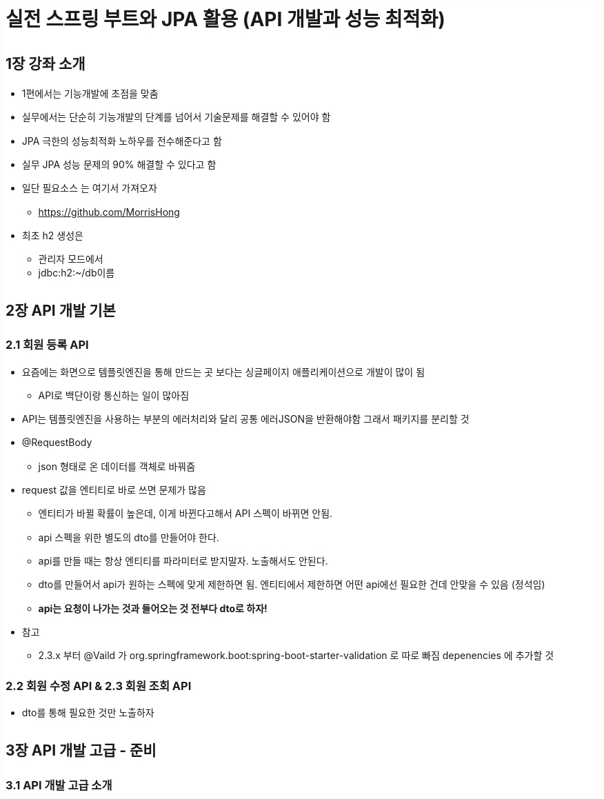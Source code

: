 실전 스프링 부트와 JPA 활용 (API 개발과 성능 최적화)
====================================================

1장 강좌 소개
-------------

-	1편에서는 기능개발에 초점을 맞춤

-	실무에서는 단순히 기능개발의 단계를 넘어서 기술문제를 해결할 수 있어야 함

-	JPA 극한의 성능최적화 노하우를 전수해준다고 함

-	실무 JPA 성능 문제의 90% 해결할 수 있다고 함

-	일단 필요소스 는 여기서 가져오자

	-	https://github.com/MorrisHong

-	최초 h2 생성은

	-	관리자 모드에서
	-	jdbc:h2:~/db이름

2장 API 개발 기본
-----------------

### 2.1 회원 등록 API

-	요즘에는 화면으로 템플릿엔진을 통해 만드는 곳 보다는 싱글페이지 애플리케이션으로 개발이 많이 됨

	-	API로 백단이랑 통신하는 일이 많아짐

-	API는 템플릿엔진을 사용하는 부분의 에러처리와 달리 공통 에러JSON을 반환해야함 그래서 패키지를 분리할 것

-	@RequestBody

	-	json 형태로 온 데이터를 객체로 바꿔줌

-	request 값을 엔티티로 바로 쓰면 문제가 많음

	-	엔티티가 바뀔 확률이 높은데, 이게 바뀐다고해서 API 스펙이 바뀌면 안됨.
	-	api 스펙을 위한 별도의 dto를 만들어야 한다.
	-	api를 만들 때는 항상 엔티티를 파라미터로 받지말자. 노출해서도 안된다.

	-	dto를 만들어서 api가 원하는 스펙에 맞게 제한하면 됨. 엔티티에서 제한하면 어떤 api에선 필요한 건데 안맞을 수 있음 (정석임)

	-	**api는 요청이 나가는 것과 들어오는 것 전부다 dto로 하자!**

-	참고

	-	2.3.x 부터 @Vaild 가 org.springframework.boot:spring-boot-starter-validation 로 따로 빠짐 depenencies 에 추가할 것

### 2.2 회원 수정 API & 2.3 회원 조회 API

-	dto를 통해 필요한 것만 노출하자

3장 API 개발 고급 - 준비
------------------------

### 3.1 API 개발 고급 소개
